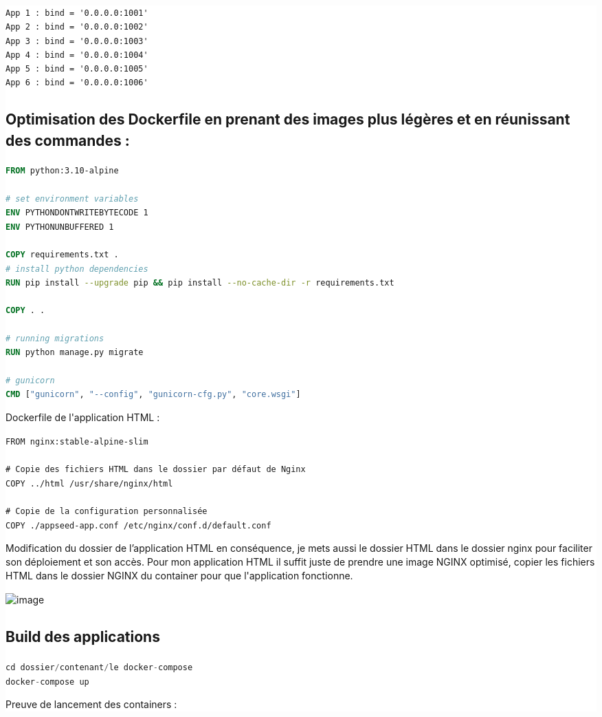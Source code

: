 ```
App 1 : bind = '0.0.0.0:1001'
App 2 : bind = '0.0.0.0:1002'
App 3 : bind = '0.0.0.0:1003'
App 4 : bind = '0.0.0.0:1004'
App 5 : bind = '0.0.0.0:1005'
App 6 : bind = '0.0.0.0:1006'
```

## Optimisation des Dockerfile en prenant des images plus légères et en réunissant des commandes :

```Dockerfile
FROM python:3.10-alpine

# set environment variables
ENV PYTHONDONTWRITEBYTECODE 1
ENV PYTHONUNBUFFERED 1

COPY requirements.txt .
# install python dependencies
RUN pip install --upgrade pip && pip install --no-cache-dir -r requirements.txt

COPY . .

# running migrations
RUN python manage.py migrate

# gunicorn
CMD ["gunicorn", "--config", "gunicorn-cfg.py", "core.wsgi"]

```

Dockerfile de l'application HTML :

```
FROM nginx:stable-alpine-slim

# Copie des fichiers HTML dans le dossier par défaut de Nginx
COPY ../html /usr/share/nginx/html

# Copie de la configuration personnalisée
COPY ./appseed-app.conf /etc/nginx/conf.d/default.conf
```

Modification du dossier de l’application HTML en conséquence, je mets aussi le dossier HTML dans le dossier nginx pour faciliter son déploiement et son accès. Pour mon application HTML il suffit juste de prendre une image NGINX optimisé, copier les fichiers HTML dans le dossier NGINX du container pour que l'application fonctionne.

![image](https://github.com/user-attachments/assets/1d776a03-8a03-48e2-ae7e-10ff521c0b0f)

## Build des applications 
```python
cd dossier/contenant/le docker-compose
docker-compose up
```
Preuve de lancement des containers :
